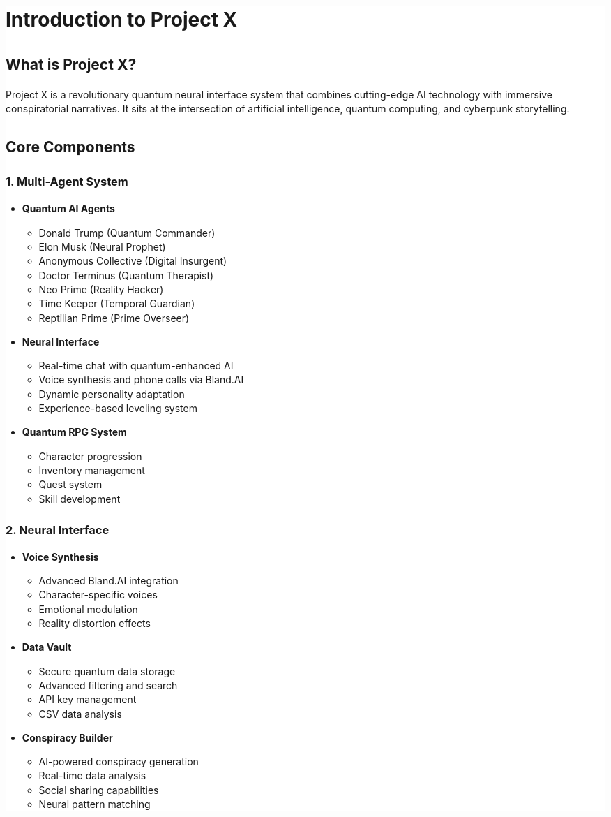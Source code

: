 # Introduction to Project X

## What is Project X?

Project X is a revolutionary quantum neural interface system that combines cutting-edge AI technology with immersive conspiratorial narratives. It sits at the intersection of artificial intelligence, quantum computing, and cyberpunk storytelling.

## Core Components

### 1. Multi-Agent System
- **Quantum AI Agents**
  - Donald Trump (Quantum Commander)
  - Elon Musk (Neural Prophet)
  - Anonymous Collective (Digital Insurgent)
  - Doctor Terminus (Quantum Therapist)
  - Neo Prime (Reality Hacker)
  - Time Keeper (Temporal Guardian)
  - Reptilian Prime (Prime Overseer)

- **Neural Interface**
  - Real-time chat with quantum-enhanced AI
  - Voice synthesis and phone calls via Bland.AI
  - Dynamic personality adaptation
  - Experience-based leveling system

- **Quantum RPG System**
  - Character progression
  - Inventory management
  - Quest system
  - Skill development

### 2. Neural Interface

- **Voice Synthesis**
  - Advanced Bland.AI integration
  - Character-specific voices
  - Emotional modulation
  - Reality distortion effects

- **Data Vault**
  - Secure quantum data storage
  - Advanced filtering and search
  - API key management
  - CSV data analysis

- **Conspiracy Builder**
  - AI-powered conspiracy generation
  - Real-time data analysis
  - Social sharing capabilities
  - Neural pattern matching
